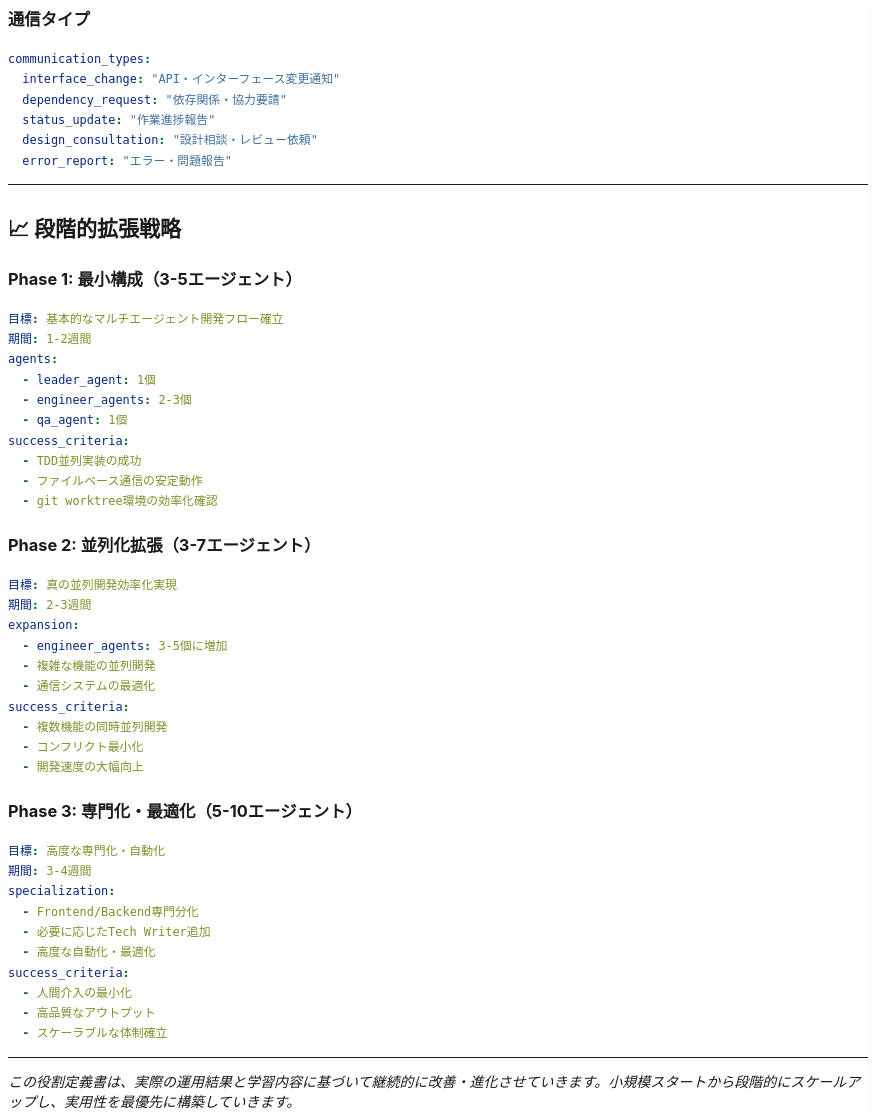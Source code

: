 ### 通信タイプ
```yaml
communication_types:
  interface_change: "API・インターフェース変更通知"
  dependency_request: "依存関係・協力要請"
  status_update: "作業進捗報告"
  design_consultation: "設計相談・レビュー依頼"
  error_report: "エラー・問題報告"
```

---

## 📈 段階的拡張戦略

### Phase 1: 最小構成（3-5エージェント）
```yaml
目標: 基本的なマルチエージェント開発フロー確立
期間: 1-2週間
agents:
  - leader_agent: 1個
  - engineer_agents: 2-3個
  - qa_agent: 1個
success_criteria:
  - TDD並列実装の成功
  - ファイルベース通信の安定動作
  - git worktree環境の効率化確認
```

### Phase 2: 並列化拡張（3-7エージェント）
```yaml
目標: 真の並列開発効率化実現
期間: 2-3週間
expansion:
  - engineer_agents: 3-5個に増加
  - 複雑な機能の並列開発
  - 通信システムの最適化
success_criteria:
  - 複数機能の同時並列開発
  - コンフリクト最小化
  - 開発速度の大幅向上
```

### Phase 3: 専門化・最適化（5-10エージェント）
```yaml
目標: 高度な専門化・自動化
期間: 3-4週間
specialization:
  - Frontend/Backend専門分化
  - 必要に応じたTech Writer追加
  - 高度な自動化・最適化
success_criteria:
  - 人間介入の最小化
  - 高品質なアウトプット
  - スケーラブルな体制確立
```

---

*この役割定義書は、実際の運用結果と学習内容に基づいて継続的に改善・進化させていきます。小規模スタートから段階的にスケールアップし、実用性を最優先に構築していきます。*